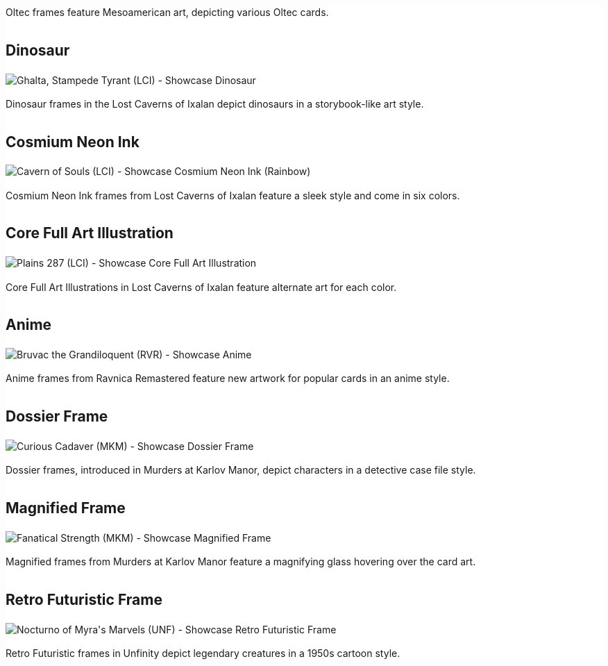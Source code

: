 Oltec frames feature Mesoamerican art, depicting various Oltec cards.

## Dinosaur

![Ghalta, Stampede Tyrant (LCI) - Showcase Dinosaur](/buyers-guide-images/showcase-treatment/ghalta-dinosaur.jpg)

Dinosaur frames in the Lost Caverns of Ixalan depict dinosaurs in a storybook-like art style.

## Cosmium Neon Ink

![Cavern of Souls (LCI) - Showcase Cosmium Neon Ink (Rainbow)](/buyers-guide-images/showcase-treatment/cavern-cosmium-rainbow.jpg)

Cosmium Neon Ink frames from Lost Caverns of Ixalan feature a sleek style and come in six colors.

## Core Full Art Illustration

![Plains 287 (LCI) - Showcase Core Full Art Illustration](/buyers-guide-images/showcase-treatment/plains-core-full-art.jpg)

Core Full Art Illustrations in Lost Caverns of Ixalan feature alternate art for each color.

## Anime

![Bruvac the Grandiloquent (RVR) - Showcase Anime](/buyers-guide-images/showcase-treatment/bruvac-anime.jpg)

Anime frames from Ravnica Remastered feature new artwork for popular cards in an anime style.

## Dossier Frame

![Curious Cadaver (MKM) - Showcase Dossier Frame](/buyers-guide-images/showcase-treatment/cadaver-dossier.jpg)

Dossier frames, introduced in Murders at Karlov Manor, depict characters in a detective case file style.

## Magnified Frame

![Fanatical Strength (MKM) - Showcase Magnified Frame](/buyers-guide-images/showcase-treatment/fanatical-strength-magnified.jpg)

Magnified frames from Murders at Karlov Manor feature a magnifying glass hovering over the card art.

## Retro Futuristic Frame

![Nocturno of Myra's Marvels (UNF) - Showcase Retro Futuristic Frame](/buyers-guide-images/showcase-treatment/nocturno-retro-futuristic.jpg)

Retro Futuristic frames in Unfinity depict legendary creatures in a 1950s cartoon style.
